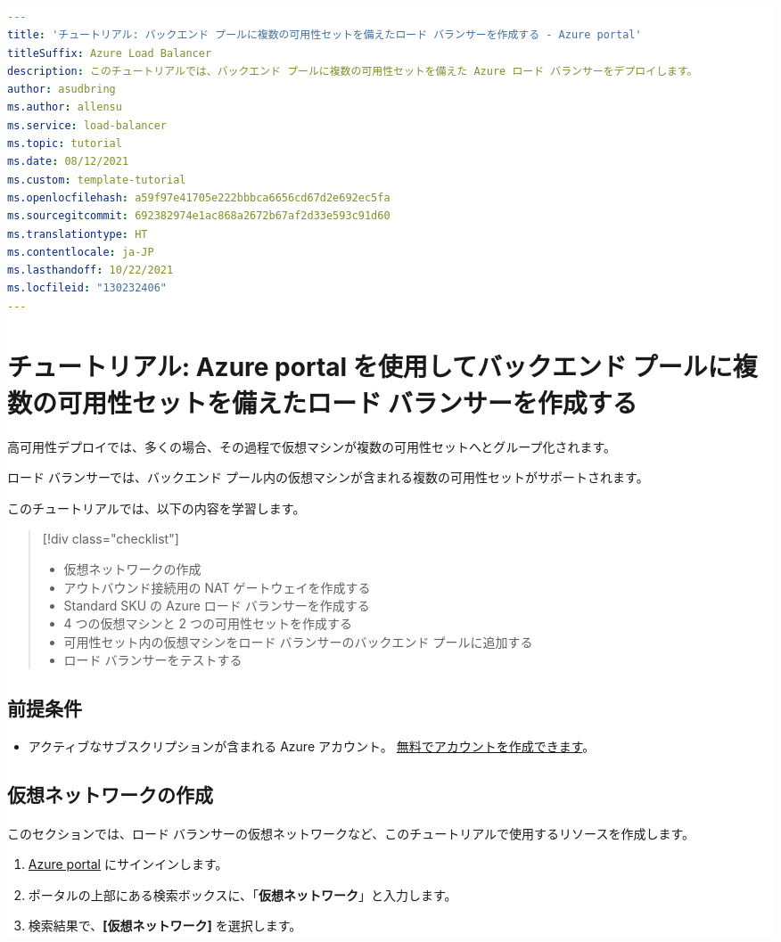 ```yaml
---
title: 'チュートリアル: バックエンド プールに複数の可用性セットを備えたロード バランサーを作成する - Azure portal'
titleSuffix: Azure Load Balancer
description: このチュートリアルでは、バックエンド プールに複数の可用性セットを備えた Azure ロード バランサーをデプロイします。
author: asudbring
ms.author: allensu
ms.service: load-balancer
ms.topic: tutorial
ms.date: 08/12/2021
ms.custom: template-tutorial
ms.openlocfilehash: a59f97e41705e222bbbca6656cd67d2e692ec5fa
ms.sourcegitcommit: 692382974e1ac868a2672b67af2d33e593c91d60
ms.translationtype: HT
ms.contentlocale: ja-JP
ms.lasthandoff: 10/22/2021
ms.locfileid: "130232406"
---
```

# <a name="tutorial-create-a-load-balancer-with-more-than-one-availability-set-in-the-backend-pool-using-the-azure-portal"></a>チュートリアル: Azure portal を使用してバックエンド プールに複数の可用性セットを備えたロード バランサーを作成する

高可用性デプロイでは、多くの場合、その過程で仮想マシンが複数の可用性セットへとグループ化されます。 

ロード バランサーでは、バックエンド プール内の仮想マシンが含まれる複数の可用性セットがサポートされます。

このチュートリアルでは、以下の内容を学習します。

> [!div class="checklist"]
> * 仮想ネットワークの作成
> * アウトバウンド接続用の NAT ゲートウェイを作成する
> * Standard SKU の Azure ロード バランサーを作成する
> * 4 つの仮想マシンと 2 つの可用性セットを作成する
> * 可用性セット内の仮想マシンをロード バランサーのバックエンド プールに追加する
> * ロード バランサーをテストする

## <a name="prerequisites"></a>前提条件

- アクティブなサブスクリプションが含まれる Azure アカウント。 [無料でアカウントを作成できます](https://azure.microsoft.com/free/?WT.mc_id=A261C142F)。

## <a name="create-a-virtual-network"></a>仮想ネットワークの作成

このセクションでは、ロード バランサーの仮想ネットワークなど、このチュートリアルで使用するリソースを作成します。

1. [Azure portal](https://portal.azure.com) にサインインします。

2. ポータルの上部にある検索ボックスに、「**仮想ネットワーク**」と入力します。

3. 検索結果で、**[仮想ネットワーク]** を選択します。
